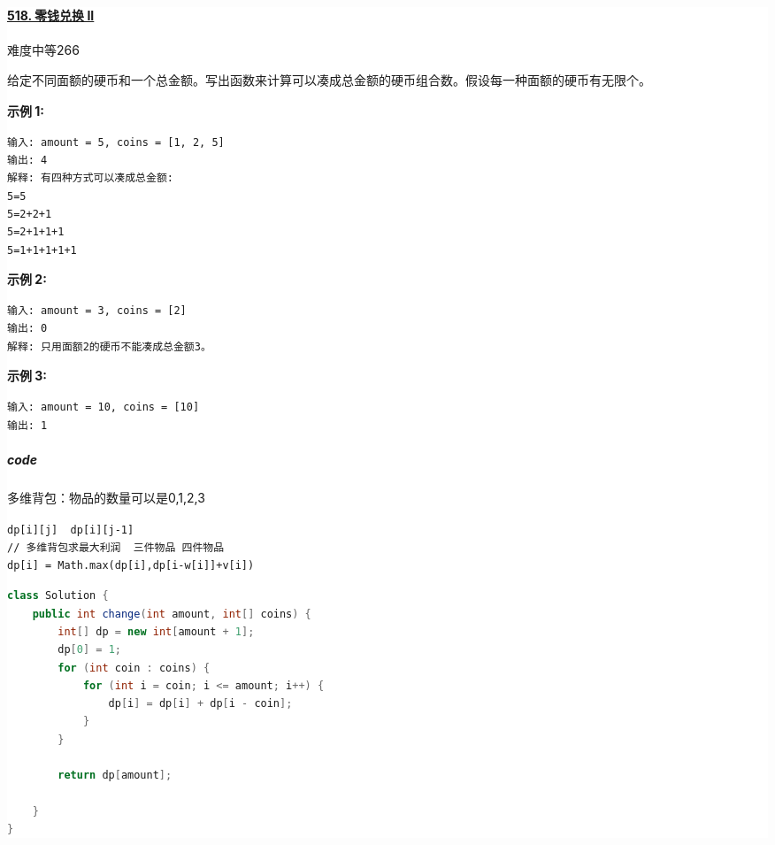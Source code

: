 ```java
```

#### [518. 零钱兑换 II](https://leetcode-cn.com/problems/coin-change-2/)

难度中等266

给定不同面额的硬币和一个总金额。写出函数来计算可以凑成总金额的硬币组合数。假设每一种面额的硬币有无限个。 

 

**示例 1:**

```
输入: amount = 5, coins = [1, 2, 5]
输出: 4
解释: 有四种方式可以凑成总金额:
5=5
5=2+2+1
5=2+1+1+1
5=1+1+1+1+1
```

**示例 2:**

```
输入: amount = 3, coins = [2]
输出: 0
解释: 只用面额2的硬币不能凑成总金额3。
```

**示例 3:**

```
输入: amount = 10, coins = [10] 
输出: 1
```

##### code

多维背包：物品的数量可以是0,1,2,3

```
dp[i][j]  dp[i][j-1]
// 多维背包求最大利润  三件物品 四件物品
dp[i] = Math.max(dp[i],dp[i-w[i]]+v[i])
```



```java
class Solution {
    public int change(int amount, int[] coins) {
        int[] dp = new int[amount + 1];
        dp[0] = 1;
        for (int coin : coins) {
            for (int i = coin; i <= amount; i++) {
                dp[i] = dp[i] + dp[i - coin];
            }
        }

        return dp[amount];

    }
}
```
